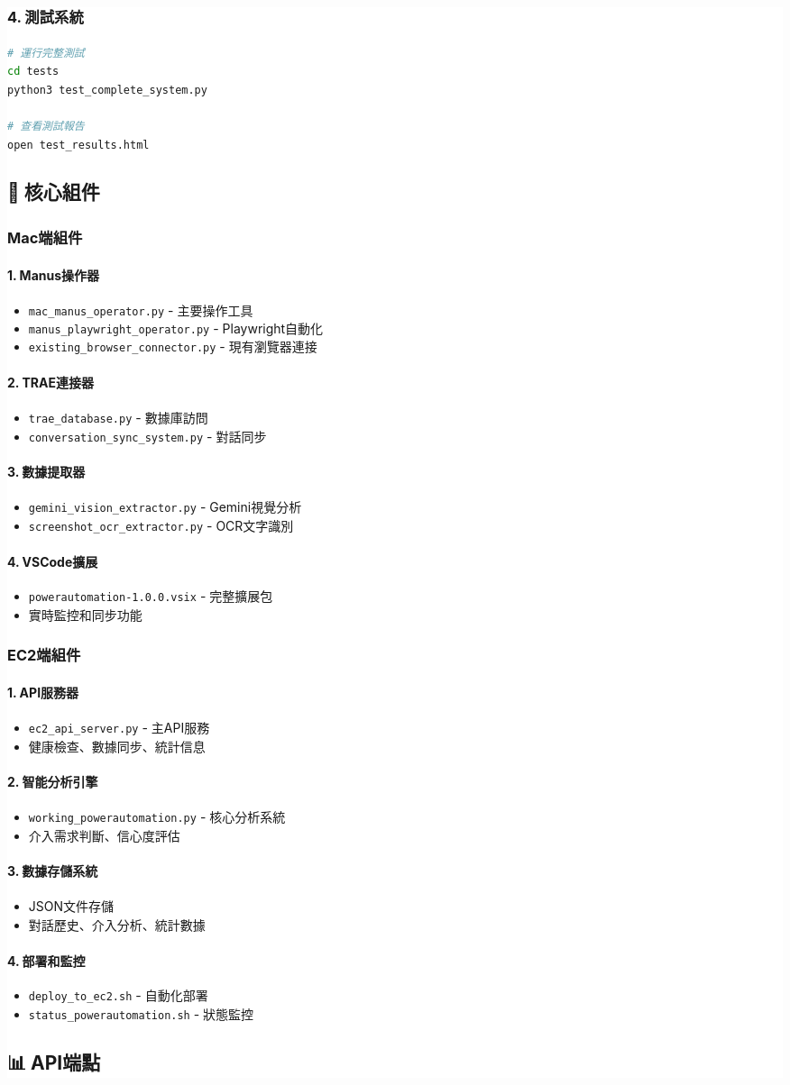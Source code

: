 ### 4. 測試系統

```bash
# 運行完整測試
cd tests
python3 test_complete_system.py

# 查看測試報告
open test_results.html
```

## 🔧 核心組件

### Mac端組件

#### 1. **Manus操作器**
- `mac_manus_operator.py` - 主要操作工具
- `manus_playwright_operator.py` - Playwright自動化
- `existing_browser_connector.py` - 現有瀏覽器連接

#### 2. **TRAE連接器**
- `trae_database.py` - 數據庫訪問
- `conversation_sync_system.py` - 對話同步

#### 3. **數據提取器**
- `gemini_vision_extractor.py` - Gemini視覺分析
- `screenshot_ocr_extractor.py` - OCR文字識別

#### 4. **VSCode擴展**
- `powerautomation-1.0.0.vsix` - 完整擴展包
- 實時監控和同步功能

### EC2端組件

#### 1. **API服務器**
- `ec2_api_server.py` - 主API服務
- 健康檢查、數據同步、統計信息

#### 2. **智能分析引擎**
- `working_powerautomation.py` - 核心分析系統
- 介入需求判斷、信心度評估

#### 3. **數據存儲系統**
- JSON文件存儲
- 對話歷史、介入分析、統計數據

#### 4. **部署和監控**
- `deploy_to_ec2.sh` - 自動化部署
- `status_powerautomation.sh` - 狀態監控

## 📊 API端點
